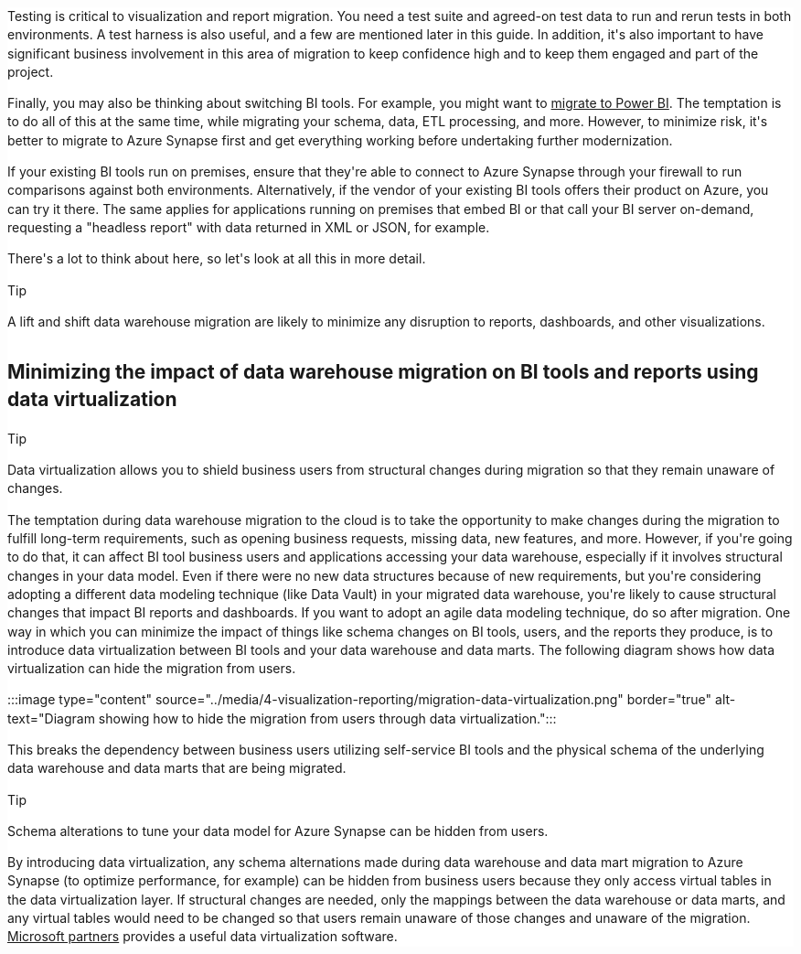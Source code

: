 Testing is critical to visualization and report migration. You need a test suite and agreed-on test data to run and rerun tests in both environments. A test harness is also useful, and a few are mentioned later in this guide. In addition, it's also important to have significant business involvement in this area of migration to keep confidence high and to keep them engaged and part of the project.

Finally, you may also be thinking about switching BI tools. For example, you might want to [migrate to Power BI](/power-bi/guidance/powerbi-migration-overview). The temptation is to do all of this at the same time, while migrating your schema, data, ETL processing, and more. However, to minimize risk, it's better to migrate to Azure Synapse first and get everything working before undertaking further modernization.

If your existing BI tools run on premises, ensure that they're able to connect to Azure Synapse through your firewall to run comparisons against both environments. Alternatively, if the vendor of your existing BI tools offers their product on Azure, you can try it there. The same applies for applications running on premises that embed BI or that call your BI server on-demand, requesting a "headless report" with data returned in XML or JSON, for example.

There's a lot to think about here, so let's look at all this in more detail.

> [!TIP]
> A lift and shift data warehouse migration are likely to minimize any disruption to reports, dashboards, and other visualizations.

## Minimizing the impact of data warehouse migration on BI tools and reports using data virtualization

> [!TIP]
> Data virtualization allows you to shield business users from structural changes during migration so that they remain unaware of changes.

The temptation during data warehouse migration to the cloud is to take the opportunity to make changes during the migration to fulfill long-term requirements, such as opening business requests, missing data, new features, and more. However, if you're going to do that, it can affect BI tool business users and applications accessing your data warehouse, especially if it involves structural changes in your data model. Even if there were no new data structures because of new requirements, but you're considering adopting a different data modeling technique (like Data Vault) in your migrated data warehouse, you're likely to cause structural changes that impact BI reports and dashboards. If you want to adopt an agile data modeling technique, do so after migration. One way in which you can minimize the impact of things like schema changes on BI tools, users, and the reports they produce, is to introduce data virtualization between BI tools and your data warehouse and data marts. The following diagram shows how data virtualization can hide the migration from users.

:::image type="content" source="../media/4-visualization-reporting/migration-data-virtualization.png" border="true" alt-text="Diagram showing how to hide the migration from users through data virtualization.":::

This breaks the dependency between business users utilizing self-service BI tools and the physical schema of the underlying data warehouse and data marts that are being migrated.

> [!TIP]
> Schema alterations to tune your data model for Azure Synapse can be hidden from users.

By introducing data virtualization, any schema alternations made during data warehouse and data mart migration to Azure Synapse (to optimize performance, for example) can be hidden from business users because they only access virtual tables in the data virtualization layer. If structural changes are needed, only the mappings between the data warehouse or data marts, and any virtual tables would need to be changed so that users remain unaware of those changes and unaware of the migration. [Microsoft partners](/azure/synapse-analytics/partner/data-integration) provides a useful data virtualization software.
